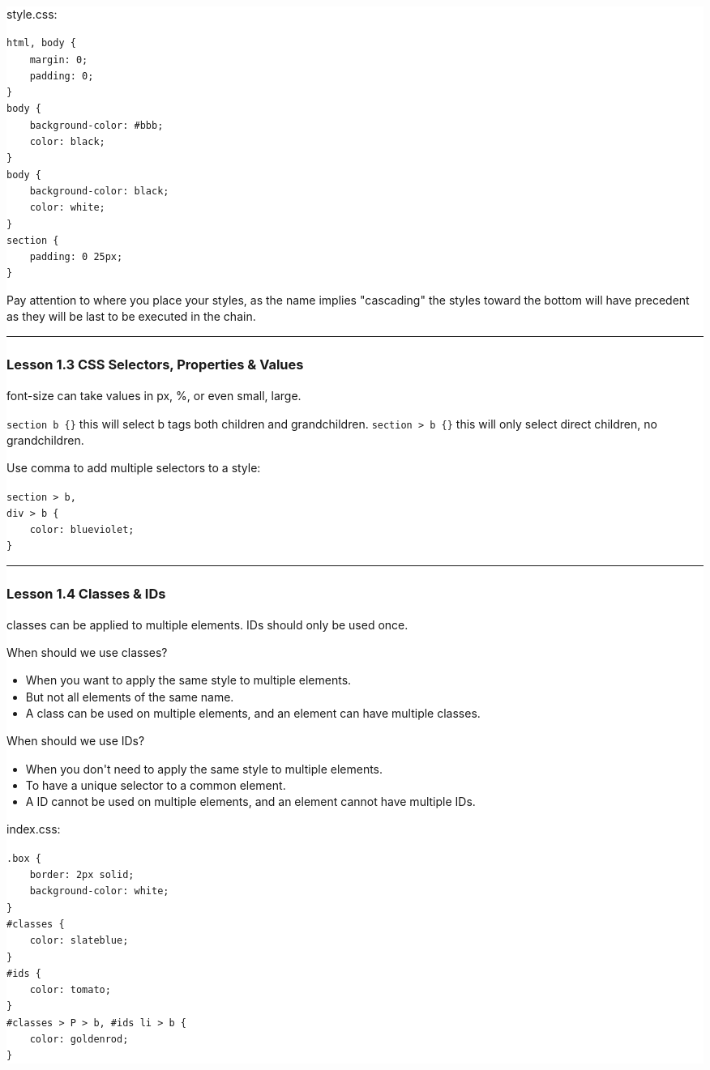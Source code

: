 style.css:
```
html, body {
    margin: 0;
    padding: 0;
}
body {
    background-color: #bbb;
    color: black;
}
body {
    background-color: black;
    color: white;
}
section {
    padding: 0 25px;
}
```

Pay attention to where you place your styles, as the name implies "cascading" the styles toward the bottom will have precedent as they will be last to be executed in the chain.
- - -
### Lesson 1.3 CSS Selectors, Properties & Values

font-size can take values in px, %, or even small, large.

`section b {}` this will select b tags both children and grandchildren.
`section > b {}` this will only select direct children, no grandchildren.

Use comma to add multiple selectors to a style:
```
section > b, 
div > b {
    color: blueviolet;
}
```
- - -
### Lesson 1.4 Classes & IDs

classes can be applied to multiple elements.
IDs should only be used once.

When should we use classes?
- When you want to apply the same style to multiple elements.
- But not all elements of the same name.
- A class can be used on multiple elements, and an element can have multiple classes.

When should we use IDs?
- When you don't need to apply the same style to multiple elements.
- To have a unique selector to a common element.
- A ID cannot be used on multiple elements, and an element cannot have multiple IDs.

index.css:
```
.box {
    border: 2px solid;
    background-color: white;
}
#classes {
    color: slateblue;
}
#ids {
    color: tomato;
}
#classes > P > b, #ids li > b {
    color: goldenrod;
}
```